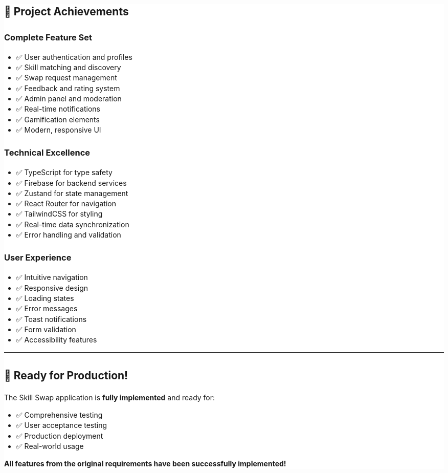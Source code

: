
## 🎯 **Project Achievements**

### **Complete Feature Set**
- ✅ User authentication and profiles
- ✅ Skill matching and discovery
- ✅ Swap request management
- ✅ Feedback and rating system
- ✅ Admin panel and moderation
- ✅ Real-time notifications
- ✅ Gamification elements
- ✅ Modern, responsive UI

### **Technical Excellence**
- ✅ TypeScript for type safety
- ✅ Firebase for backend services
- ✅ Zustand for state management
- ✅ React Router for navigation
- ✅ TailwindCSS for styling
- ✅ Real-time data synchronization
- ✅ Error handling and validation

### **User Experience**
- ✅ Intuitive navigation
- ✅ Responsive design
- ✅ Loading states
- ✅ Error messages
- ✅ Toast notifications
- ✅ Form validation
- ✅ Accessibility features

---

## 🎉 **Ready for Production!**

The Skill Swap application is **fully implemented** and ready for:
- ✅ Comprehensive testing
- ✅ User acceptance testing
- ✅ Production deployment
- ✅ Real-world usage

**All features from the original requirements have been successfully implemented!** 